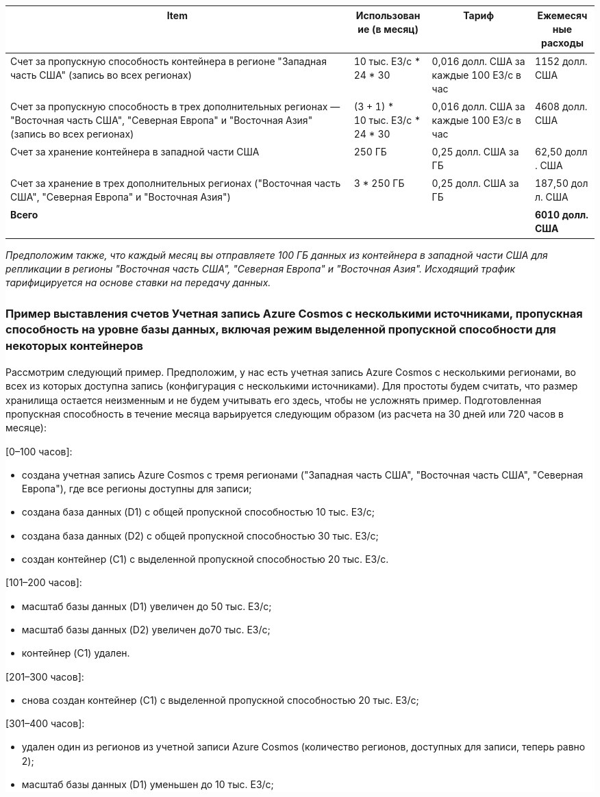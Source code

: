 |**Item** |**Использование (в месяц)**|**Тариф** |**Ежемесячные расходы** |
|---------|---------|---------|-------|
|Счет за пропускную способность контейнера в регионе "Западная часть США" (запись во всех регионах)       | 10 тыс. ЕЗ/с * 24 * 30    |0,016 долл. США за каждые 100 ЕЗ/с в час    |1152 долл. США |
|Счет за пропускную способность в трех дополнительных регионах — "Восточная часть США", "Северная Европа" и "Восточная Азия" (запись во всех регионах)        | (3 + 1) * 10 тыс. ЕЗ/с * 24 * 30    |0,016 долл. США за каждые 100 ЕЗ/с в час   |4608 долл. США |
|Счет за хранение контейнера в западной части США      | 250 ГБ    |0,25 долл. США за ГБ  |62,50 долл. США|
|Счет за хранение в трех дополнительных регионах ("Восточная часть США", "Северная Европа" и "Восточная Азия")      | 3 * 250 ГБ    |0,25 долл. США за ГБ  |187,50 долл. США|
|**Всего**     |     |  |**6010 долл. США**|

*Предположим также, что каждый месяц вы отправляете 100 ГБ данных из контейнера в западной части США для репликации в регионы "Восточная часть США", "Северная Европа" и "Восточная Азия". Исходящий трафик тарифицируется на основе ставки на передачу данных.*

### <a name="billing-example-azure-cosmos-account-with-multi-master-database-level-throughput-including-dedicated-throughput-mode-for-some-containers"></a>Пример выставления счетов Учетная запись Azure Cosmos с несколькими источниками, пропускная способность на уровне базы данных, включая режим выделенной пропускной способности для некоторых контейнеров

Рассмотрим следующий пример. Предположим, у нас есть учетная запись Azure Cosmos с несколькими регионами, во всех из которых доступна запись (конфигурация с несколькими источниками). Для простоты будем считать, что размер хранилища остается неизменным и не будем учитывать его здесь, чтобы не усложнять пример. Подготовленная пропускная способность в течение месяца варьируется следующим образом (из расчета на 30 дней или 720 часов в месяце): 

[0–100 часов]:  

* создана учетная запись Azure Cosmos с тремя регионами ("Западная часть США", "Восточная часть США", "Северная Европа"), где все регионы доступны для записи; 

* создана база данных (D1) с общей пропускной способностью 10 тыс. ЕЗ/с; 

* создана база данных (D2) с общей пропускной способностью 30 тыс. ЕЗ/с;  

* создан контейнер (C1) с выделенной пропускной способностью 20 тыс. ЕЗ/с. 

[101–200 часов]:  

* масштаб базы данных (D1) увеличен до 50 тыс. ЕЗ/с; 

* масштаб базы данных (D2) увеличен до70 тыс. ЕЗ/с;  

* контейнер (C1) удален.  

[201–300 часов]:  

* снова создан контейнер (C1) с выделенной пропускной способностью 20 тыс. ЕЗ/с; 

[301–400 часов]:  

* удален один из регионов из учетной записи Azure Cosmos (количество регионов, доступных для записи, теперь равно 2); 

* масштаб базы данных (D1) уменьшен до 10 тыс. ЕЗ/с; 
